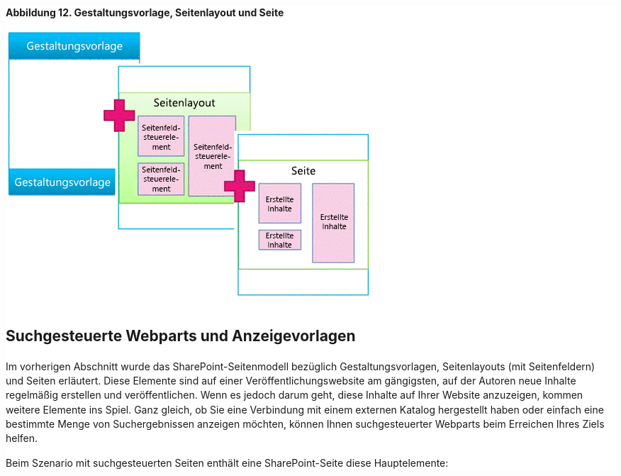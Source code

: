   
    
    

**Abbildung 12. Gestaltungsvorlage, Seitenlayout und Seite**

  
    
    

  
    
    
![Gestaltungsvorlage, Seitenlayout und Seite](../images/112_master_plus_layout_plus_page.gif)
  
    
    

  
    
    

  
    
    

## <a name="search-driven-web-parts-and-display-templates"></a>Suchgesteuerte Webparts und Anzeigevorlagen
<a name="bk_SearchDriven"> </a>

Im vorherigen Abschnitt wurde das SharePoint-Seitenmodell bezüglich Gestaltungsvorlagen, Seitenlayouts (mit Seitenfeldern) und Seiten erläutert. Diese Elemente sind auf einer Veröffentlichungswebsite am gängigsten, auf der Autoren neue Inhalte regelmäßig erstellen und veröffentlichen. Wenn es jedoch darum geht, diese Inhalte auf Ihrer Website anzuzeigen, kommen weitere Elemente ins Spiel. Ganz gleich, ob Sie eine Verbindung mit einem externen Katalog hergestellt haben oder einfach eine bestimmte Menge von Suchergebnissen anzeigen möchten, können Ihnen suchgesteuerter Webparts beim Erreichen Ihres Ziels helfen.
  
    
    
Beim Szenario mit suchgesteuerten Seiten enthält eine SharePoint-Seite diese Hauptelemente:
  
    
    